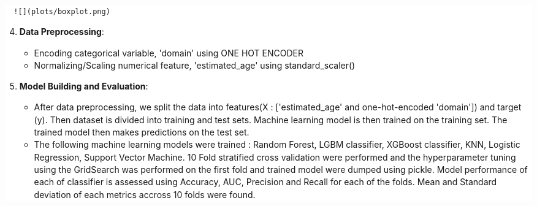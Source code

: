       ![](plots/boxplot.png)
     
   
4. **Data Preprocessing**:
    - Encoding categorical variable, 'domain' using ONE HOT ENCODER
    - Normalizing/Scaling numerical feature, 'estimated_age' using standard_scaler()


5. **Model Building and Evaluation**:
    - After data preprocessing, we split the data into features(X : ['estimated_age' and one-hot-encoded 'domain']) and target (y). Then dataset is divided into training and test sets. Machine learning model is then trained on the training set. The trained model then makes predictions on the test set. 
    - The following machine learning models were trained : Random Forest, LGBM classifier, XGBoost classifier, KNN, Logistic Regression, Support Vector Machine.
      10 Fold stratified cross validation were performed and the hyperparameter tuning using the GridSearch was performed on the first fold and trained model were dumped using pickle. Model performance of each of classifier is assessed using Accuracy, AUC, Precision and Recall for each of the folds. Mean and Standard deviation of each metrics accross 10 folds were found.   
